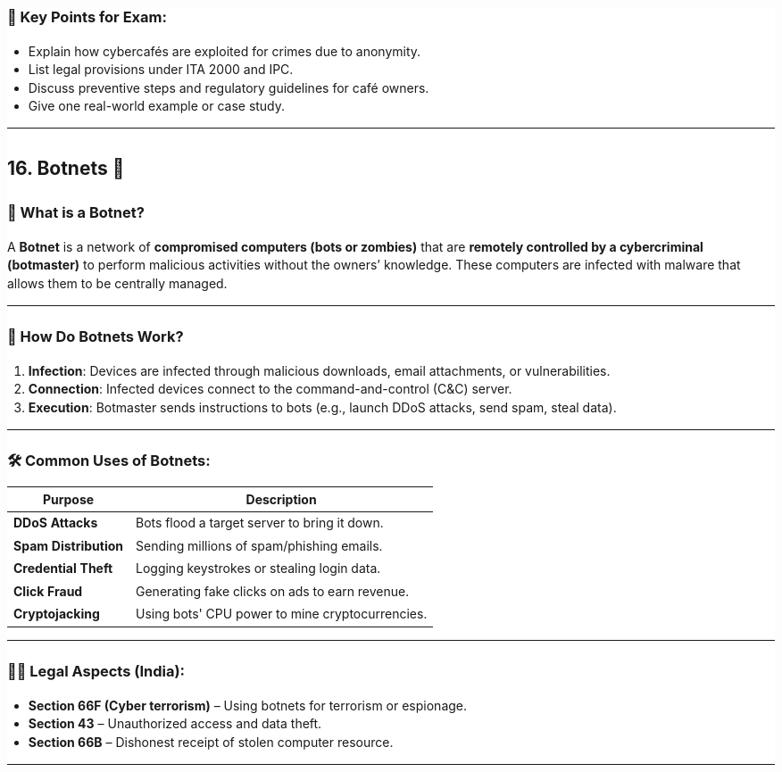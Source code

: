### 📝 Key Points for Exam:

- Explain how cybercafés are exploited for crimes due to anonymity.
- List legal provisions under ITA 2000 and IPC.
- Discuss preventive steps and regulatory guidelines for café owners.
- Give one real-world example or case study.

---

## **16. Botnets** 🤖

### 🧾 What is a Botnet?

A **Botnet** is a network of **compromised computers (bots or zombies)** that are **remotely controlled by a cybercriminal (botmaster)** to perform malicious activities without the owners’ knowledge. These computers are infected with malware that allows them to be centrally managed.

---

### 🔗 How Do Botnets Work?

1. **Infection**: Devices are infected through malicious downloads, email attachments, or vulnerabilities.
2. **Connection**: Infected devices connect to the command-and-control (C\&C) server.
3. **Execution**: Botmaster sends instructions to bots (e.g., launch DDoS attacks, send spam, steal data).

---

### 🛠️ Common Uses of Botnets:

| Purpose               | Description                                     |
| --------------------- | ----------------------------------------------- |
| **DDoS Attacks**      | Bots flood a target server to bring it down.    |
| **Spam Distribution** | Sending millions of spam/phishing emails.       |
| **Credential Theft**  | Logging keystrokes or stealing login data.      |
| **Click Fraud**       | Generating fake clicks on ads to earn revenue.  |
| **Cryptojacking**     | Using bots' CPU power to mine cryptocurrencies. |

---

### 🧑‍⚖️ Legal Aspects (India):

- **Section 66F (Cyber terrorism)** – Using botnets for terrorism or espionage.
- **Section 43** – Unauthorized access and data theft.
- **Section 66B** – Dishonest receipt of stolen computer resource.

---
